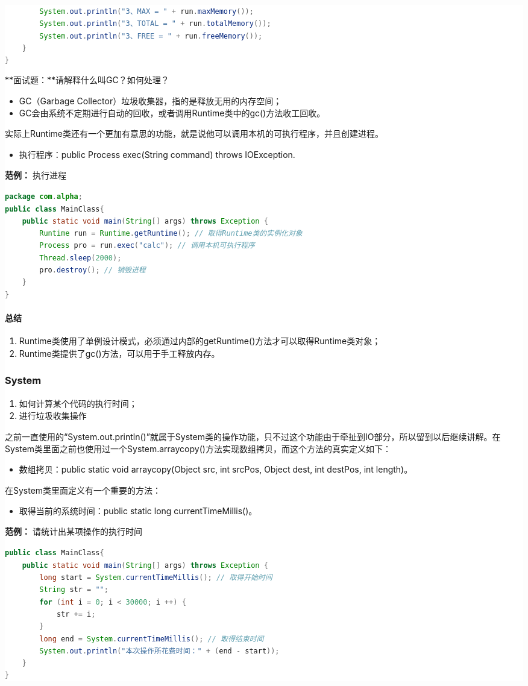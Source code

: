 ```java
		System.out.println("3、MAX = " + run.maxMemory());
		System.out.println("3、TOTAL = " + run.totalMemory());
		System.out.println("3、FREE = " + run.freeMemory());
	}
}
```

**面试题：**请解释什么叫GC？如何处理？
* GC（Garbage Collector）垃圾收集器，指的是释放无用的内存空间；
* GC会由系统不定期进行自动的回收，或者调用Runtime类中的gc()方法收工回收。

实际上Runtime类还有一个更加有意思的功能，就是说他可以调用本机的可执行程序，并且创建进程。
* 执行程序：public Process exec(String command) throws IOException.

**范例：** 执行进程
```java
package com.alpha;
public class MainClass{ 
	public static void main(String[] args) throws Exception {
		Runtime run = Runtime.getRuntime(); // 取得Runtime类的实例化对象
		Process pro = run.exec("calc"); // 调用本机可执行程序
		Thread.sleep(2000);
		pro.destroy(); // 销毁进程
	}
}
```

#### 总结

1. Runtime类使用了单例设计模式，必须通过内部的getRuntime()方法才可以取得Runtime类对象；
2. Runtime类提供了gc()方法，可以用于手工释放内存。

### System

1. 如何计算某个代码的执行时间；
2. 进行垃圾收集操作

之前一直使用的“System.out.println()”就属于System类的操作功能，只不过这个功能由于牵扯到IO部分，所以留到以后继续讲解。在System类里面之前也使用过一个System.arraycopy()方法实现数组拷贝，而这个方法的真实定义如下：
* 数组拷贝：public static void arraycopy(Object src, int srcPos, Object dest, int destPos, int length)。

在System类里面定义有一个重要的方法：
* 取得当前的系统时间：public static long currentTimeMillis()。

**范例：** 请统计出某项操作的执行时间
```java
public class MainClass{ 
	public static void main(String[] args) throws Exception {
		long start = System.currentTimeMillis(); // 取得开始时间
		String str = "";
		for (int i = 0; i < 30000; i ++) {
			str += i;
		}
		long end = System.currentTimeMillis(); // 取得结束时间
		System.out.println("本次操作所花费时间：" + (end - start));
	}
}
```
